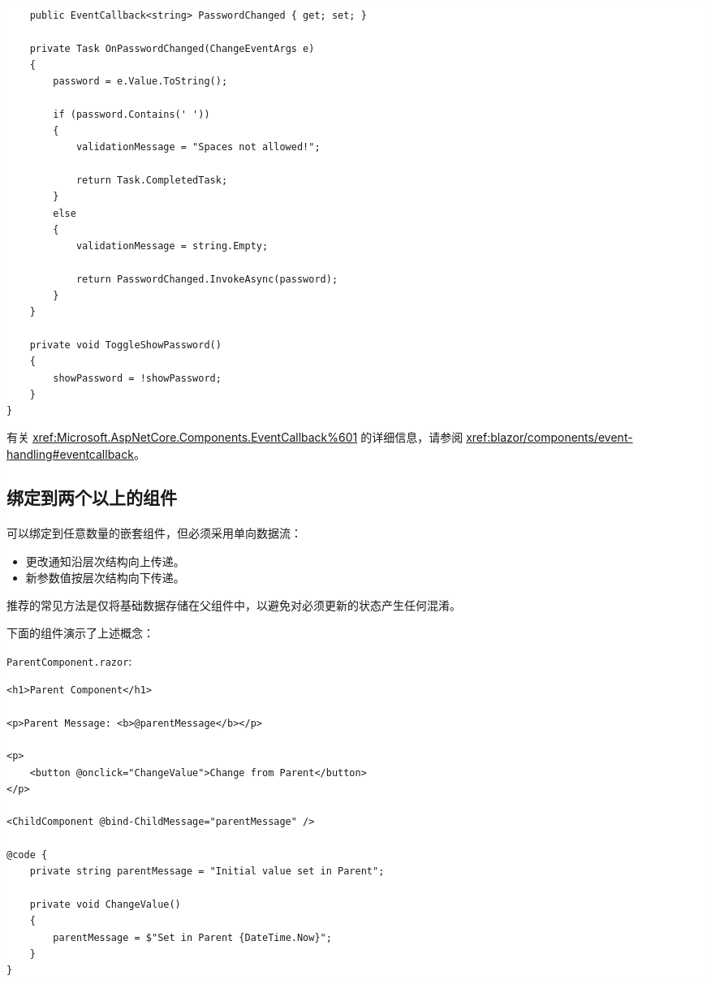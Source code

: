```razor
    public EventCallback<string> PasswordChanged { get; set; }

    private Task OnPasswordChanged(ChangeEventArgs e)
    {
        password = e.Value.ToString();

        if (password.Contains(' '))
        {
            validationMessage = "Spaces not allowed!";

            return Task.CompletedTask;
        }
        else
        {
            validationMessage = string.Empty;

            return PasswordChanged.InvokeAsync(password);
        }
    }

    private void ToggleShowPassword()
    {
        showPassword = !showPassword;
    }
}
```

有关 <xref:Microsoft.AspNetCore.Components.EventCallback%601> 的详细信息，请参阅 <xref:blazor/components/event-handling#eventcallback>。

## <a name="bind-across-more-than-two-components"></a>绑定到两个以上的组件

可以绑定到任意数量的嵌套组件，但必须采用单向数据流：

* 更改通知沿层次结构向上传递。
* 新参数值按层次结构向下传递。

推荐的常见方法是仅将基础数据存储在父组件中，以避免对必须更新的状态产生任何混淆。

下面的组件演示了上述概念：

`ParentComponent.razor`:

```razor
<h1>Parent Component</h1>

<p>Parent Message: <b>@parentMessage</b></p>

<p>
    <button @onclick="ChangeValue">Change from Parent</button>
</p>

<ChildComponent @bind-ChildMessage="parentMessage" />

@code {
    private string parentMessage = "Initial value set in Parent";

    private void ChangeValue()
    {
        parentMessage = $"Set in Parent {DateTime.Now}";
    }
}
```
